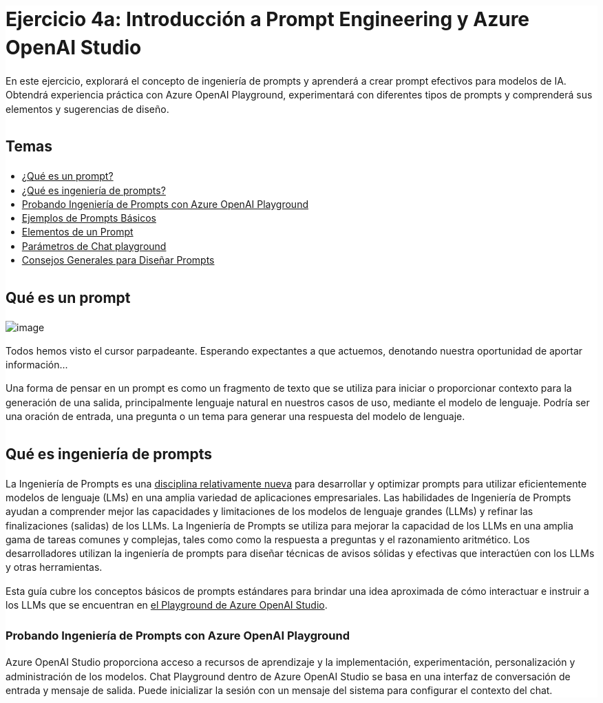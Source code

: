 # Ejercicio 4a: Introducción a Prompt Engineering y Azure OpenAI Studio

En este ejercicio, explorará el concepto de ingeniería de prompts y aprenderá a crear prompt efectivos para modelos de IA. Obtendrá experiencia práctica con Azure OpenAI Playground, experimentará con diferentes tipos de prompts y comprenderá sus elementos y sugerencias de diseño.

## Temas

- [¿Qué es un prompt?](#qué-es-un-prompt)
- [¿Qué es ingeniería de prompts?](#qué-es-ingeniería-de-prompts)
- [Probando Ingeniería de Prompts con Azure OpenAI Playground](#probando-ingeniería-de-prompts-con-azure-openai-playground)
- [Ejemplos de Prompts Básicos](#ejemplos-de-prompts-básicos)
- [Elementos de un Prompt](#elementos-de-un-prompt)
- [Parámetros de Chat playground](#parámetros-de-chat-playground)
- [Consejos Generales para Diseñar Prompts](#consejos-generales-para-diseñar-prompts)


## Qué es un prompt
![image](https://www.closerscopy.com/img/blinking-cursor-v2.gif)

Todos hemos visto el cursor parpadeante. Esperando expectantes a que actuemos, denotando nuestra oportunidad de aportar información...

Una forma de pensar en un prompt es como un fragmento de texto que se utiliza para iniciar o proporcionar contexto para la generación de una salida, principalmente lenguaje natural en nuestros casos de uso, mediante el modelo de lenguaje. Podría ser una oración de entrada, una pregunta o un tema para generar una respuesta del modelo de lenguaje.

## Qué es ingeniería de prompts
La Ingeniería de Prompts es una [disciplina relativamente nueva](https://www.businessinsider.com/prompt-engineering-ai-chatgpt-jobs-explained-2023-3) para desarrollar y optimizar prompts para utilizar eficientemente modelos de lenguaje (LMs) en una amplia variedad de aplicaciones empresariales. Las habilidades de Ingeniería de Prompts ayudan a comprender mejor las capacidades y limitaciones de los modelos de lenguaje grandes (LLMs) y refinar las finalizaciones (salidas) de los LLMs. La Ingeniería de Prompts se utiliza para mejorar la capacidad de los LLMs en una amplia gama de tareas comunes y complejas, tales como como la respuesta a preguntas y el razonamiento aritmético. Los desarrolladores utilizan la ingeniería de prompts para diseñar técnicas de avisos sólidas y efectivas que interactúen con los LLMs y otras herramientas.

Esta guía cubre los conceptos básicos de prompts estándares para brindar una idea aproximada de cómo interactuar e instruir a los LLMs que se encuentran en [el Playground de Azure OpenAI Studio](https://oai.azure.com/portal/playground). 

### Probando Ingeniería de Prompts con Azure OpenAI Playground
Azure OpenAI Studio proporciona acceso a recursos de aprendizaje y la implementación, experimentación, personalización y administración de los modelos. Chat Playground dentro de Azure OpenAI Studio se basa en una interfaz de conversación de entrada y mensaje de salida. Puede inicializar la sesión con un mensaje del sistema para configurar el contexto del chat.
